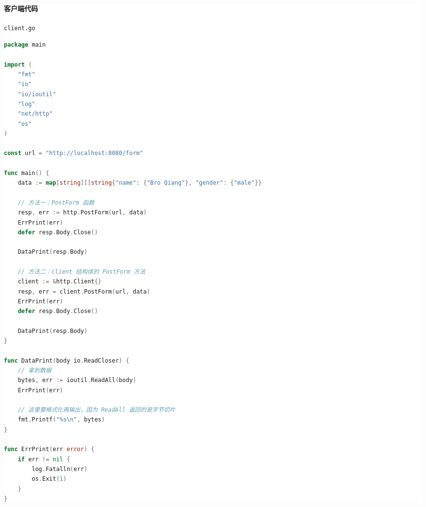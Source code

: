 #### 客户端代码

`client.go`

```go
package main

import (
	"fmt"
	"io"
	"io/ioutil"
	"log"
	"net/http"
	"os"
)

const url = "http://localhost:8080/form"

func main() {
	data := map[string][]string{"name": {"Bro Qiang"}, "gender": {"male"}}

	// 方法一：PostForm 函数
	resp, err := http.PostForm(url, data)
	ErrPrint(err)
	defer resp.Body.Close()

	DataPrint(resp.Body)

	// 方法二：client 结构体的 PostForm 方法
	client := &http.Client{}
	resp, err = client.PostForm(url, data)
	ErrPrint(err)
	defer resp.Body.Close()

	DataPrint(resp.Body)
}

func DataPrint(body io.ReadCloser) {
	// 拿到数据
	bytes, err := ioutil.ReadAll(body)
	ErrPrint(err)

	// 这里要格式化再输出，因为 ReadAll 返回的是字节切片
	fmt.Printf("%s\n", bytes)
}

func ErrPrint(err error) {
	if err != nil {
		log.Fatalln(err)
		os.Exit(1)
	}
}
```